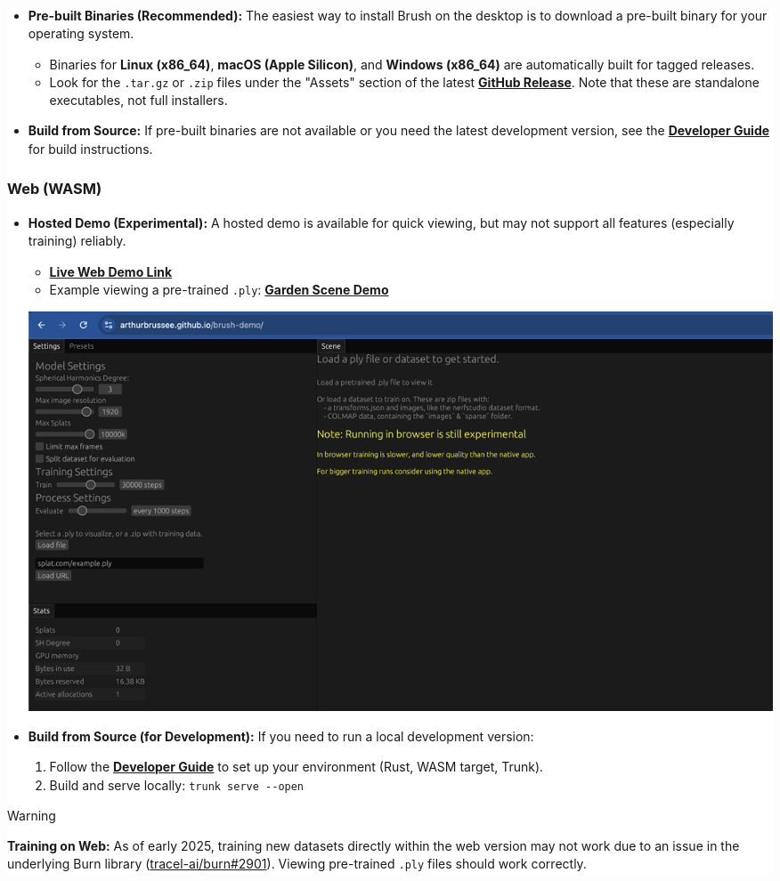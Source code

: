 *   **Pre-built Binaries (Recommended):** The easiest way to install Brush on the desktop is to download a pre-built binary for your operating system.
    *   Binaries for **Linux (x86_64)**, **macOS (Apple Silicon)**, and **Windows (x86_64)** are automatically built for tagged releases.
    *   Look for the `.tar.gz` or `.zip` files under the "Assets" section of the latest **[GitHub Release](https://github.com/ArthurBrussee/brush/releases)**. Note that these are standalone executables, not full installers.

*   **Build from Source:** If pre-built binaries are not available or you need the latest development version, see the **[Developer Guide](developer-guide.md#222-building-the-project)** for build instructions.

### Web (WASM)

*   **Hosted Demo (Experimental):** A hosted demo is available for quick viewing, but may not support all features (especially training) reliably.
    *   **[Live Web Demo Link](https://arthurbrussee.github.io/brush-demo)**
    *   Example viewing a pre-trained `.ply`: **[Garden Scene Demo](https://arthurbrussee.github.io/brush-demo/?url=https://f005.backblazeb2.com/file/brush-splats-bakfiets/garden.ply&focal=1.0&zen=true)**

    ![Brush Web Demo Launch Screen](../media/Brush_web_demo_on_Github_launch_screen.png)

*   **Build from Source (for Development):** If you need to run a local development version:
    1.  Follow the **[Developer Guide](developer-guide.md#221-development-environment-setup)** to set up your environment (Rust, WASM target, Trunk).
    2.  Build and serve locally: `trunk serve --open`

> [!WARNING]
>   **Training on Web:** As of early 2025, training new datasets directly within the web version may not work due to an issue in the underlying Burn library ([tracel-ai/burn#2901](https://github.com/tracel-ai/burn/issues/2901)). Viewing pre-trained `.ply` files should work correctly.
